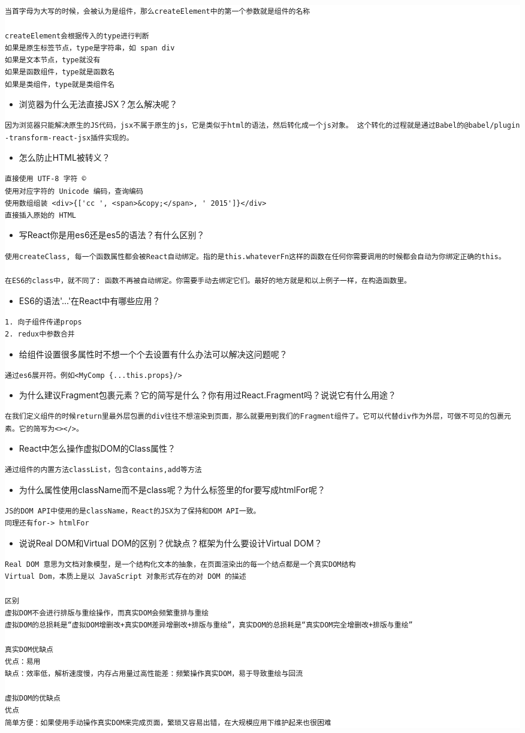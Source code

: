```
当首字母为大写的时候，会被认为是组件，那么createElement中的第一个参数就是组件的名称

createElement会根据传入的type进行判断
如果是原生标签节点，type是字符串，如 span div
如果是文本节点，type就没有
如果是函数组件，type就是函数名
如果是类组件，type就是类组件名

```
* 浏览器为什么无法直接JSX？怎么解决呢？
```
因为浏览器只能解决原生的JS代码，jsx不属于原生的js，它是类似于html的语法，然后转化成一个js对象。 这个转化的过程就是通过Babel的@babel/plugin-transform-react-jsx插件实现的。 
```
* 怎么防止HTML被转义？
```
直接使用 UTF-8 字符 ©
使用对应字符的 Unicode 编码，查询编码
使用数组组装 <div>{['cc ', <span>&copy;</span>, ' 2015']}</div>
直接插入原始的 HTML
```
* 写React你是用es6还是es5的语法？有什么区别？
```
使用createClass, 每一个函数属性都会被React自动绑定。指的是this.whateverFn这样的函数在任何你需要调用的时候都会自动为你绑定正确的this。

在ES6的class中，就不同了: 函数不再被自动绑定。你需要手动去绑定它们。最好的地方就是和以上例子一样，在构造函数里。
```

* ES6的语法'...'在React中有哪些应用？
```
1. 向子组件传递props
2. redux中参数合并
```
* 给组件设置很多属性时不想一个个去设置有什么办法可以解决这问题呢？
```
通过es6展开符。例如<MyComp {...this.props}/>
```
* 为什么建议Fragment包裹元素？它的简写是什么？你有用过React.Fragment吗？说说它有什么用途？
```
在我们定义组件的时候return里最外层包裹的div往往不想渲染到页面，那么就要用到我们的Fragment组件了。它可以代替div作为外层，可做不可见的包裹元素。它的简写为<></>。
```

* React中怎么操作虚拟DOM的Class属性？
```
通过组件的内置方法classList，包含contains,add等方法
```

* 为什么属性使用className而不是class呢？为什么标签里的for要写成htmlFor呢？
```
JS的DOM API中使用的是className，React的JSX为了保持和DOM API一致。
同理还有for-> htmlFor
```
* 说说Real DOM和Virtual DOM的区别？优缺点？框架为什么要设计Virtual DOM？
```
Real DOM 意思为文档对象模型，是一个结构化文本的抽象，在页面渲染出的每一个结点都是一个真实DOM结构
Virtual Dom，本质上是以 JavaScript 对象形式存在的对 DOM 的描述

区别
虚拟DOM不会进行排版与重绘操作，而真实DOM会频繁重排与重绘
虚拟DOM的总损耗是“虚拟DOM增删改+真实DOM差异增删改+排版与重绘”，真实DOM的总损耗是“真实DOM完全增删改+排版与重绘”

真实DOM优缺点
优点：易用
缺点：效率低，解析速度慢，内存占用量过高性能差：频繁操作真实DOM，易于导致重绘与回流

虚拟DOM的优缺点
优点
简单方便：如果使用手动操作真实DOM来完成页面，繁琐又容易出错，在大规模应用下维护起来也很困难
```